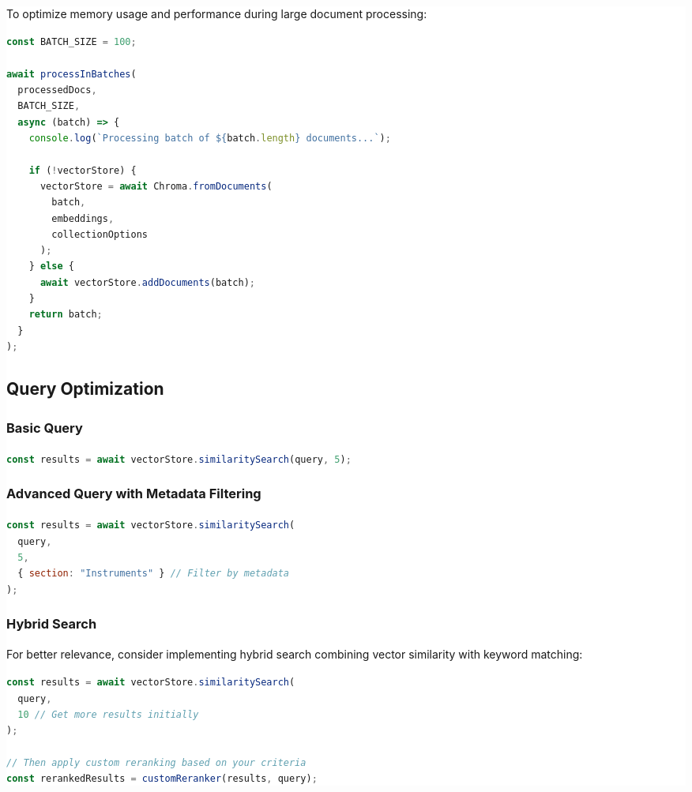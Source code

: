 To optimize memory usage and performance during large document processing:

```javascript
const BATCH_SIZE = 100;

await processInBatches(
  processedDocs,
  BATCH_SIZE,
  async (batch) => {
    console.log(`Processing batch of ${batch.length} documents...`);
    
    if (!vectorStore) {
      vectorStore = await Chroma.fromDocuments(
        batch,
        embeddings,
        collectionOptions
      );
    } else {
      await vectorStore.addDocuments(batch);
    }
    return batch;
  }
);
```

## Query Optimization

### Basic Query

```javascript
const results = await vectorStore.similaritySearch(query, 5);
```

### Advanced Query with Metadata Filtering

```javascript
const results = await vectorStore.similaritySearch(
  query, 
  5, 
  { section: "Instruments" } // Filter by metadata
);
```

### Hybrid Search

For better relevance, consider implementing hybrid search combining vector similarity with keyword matching:

```javascript
const results = await vectorStore.similaritySearch(
  query, 
  10 // Get more results initially
);

// Then apply custom reranking based on your criteria
const rerankedResults = customReranker(results, query);
```
